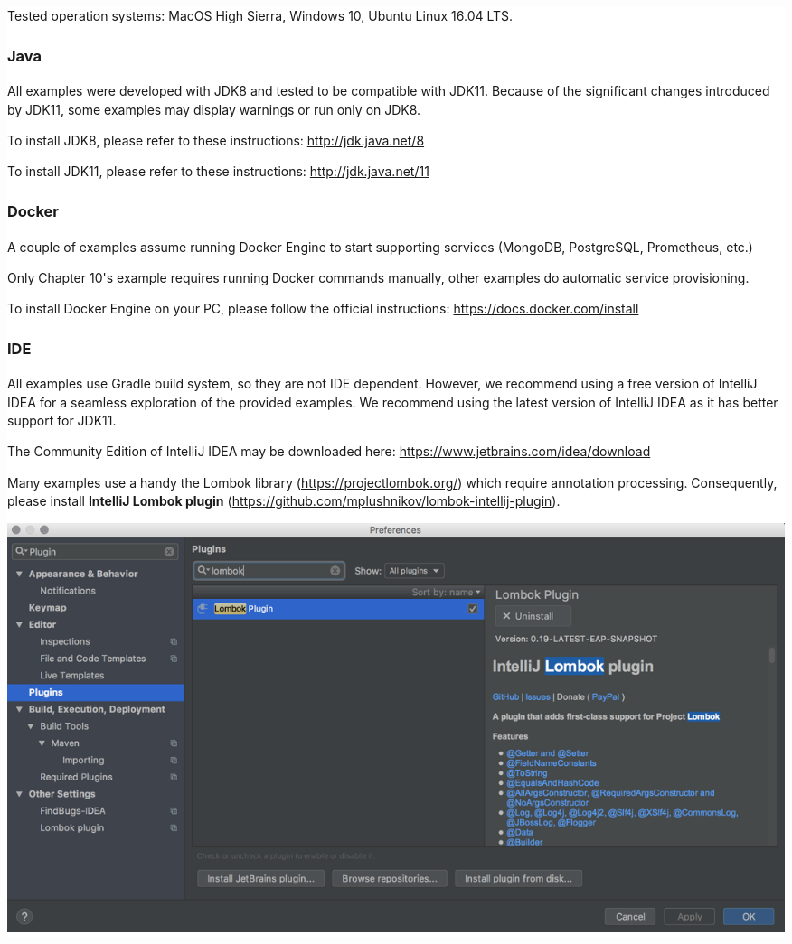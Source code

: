 Tested operation systems: MacOS High Sierra, Windows 10, Ubuntu Linux 16.04 LTS.

### Java

All examples were developed with JDK8 and tested to be compatible with JDK11.
Because of the significant changes introduced by JDK11, some examples may display warnings or run only on JDK8.

To install JDK8, please refer to these instructions: <http://jdk.java.net/8>

To install JDK11, please refer to these instructions: <http://jdk.java.net/11>

### Docker

A couple of examples assume running Docker Engine to start supporting services (MongoDB, PostgreSQL, Prometheus, etc.)

Only Chapter 10's example requires running Docker commands manually, other examples do automatic service provisioning.

To install Docker Engine on your PC, please follow the official instructions: <https://docs.docker.com/install>

### IDE

All examples use Gradle build system, so they are not IDE dependent. 
However, we recommend using a free version of IntelliJ IDEA for a seamless exploration of the provided examples.
We recommend using the latest version of IntelliJ IDEA as it has better support for JDK11.

The Community Edition of IntelliJ IDEA may be downloaded here: <https://www.jetbrains.com/idea/download>

Many examples use a handy the Lombok library (<https://projectlombok.org/>) which require annotation processing.
Consequently, please install **IntelliJ Lombok plugin** (<https://github.com/mplushnikov/lombok-intellij-plugin>).

![IDEA Lombok plugin](doc/img/idea-lombok-plugin.png)

